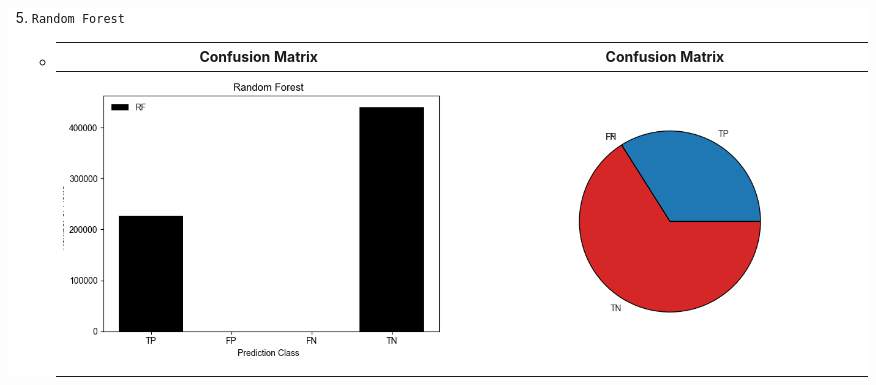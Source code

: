 5. `Random Forest`
   * |             Confusion Matrix             |              Confusion Matrix              |
     |:----------------------------------------:|:------------------------------------------:|
     | ![cm_rf.png](images%2Fcm_rf.png)         | ![cm_rf2.png](images%2Fcm_rf2.png)         |
